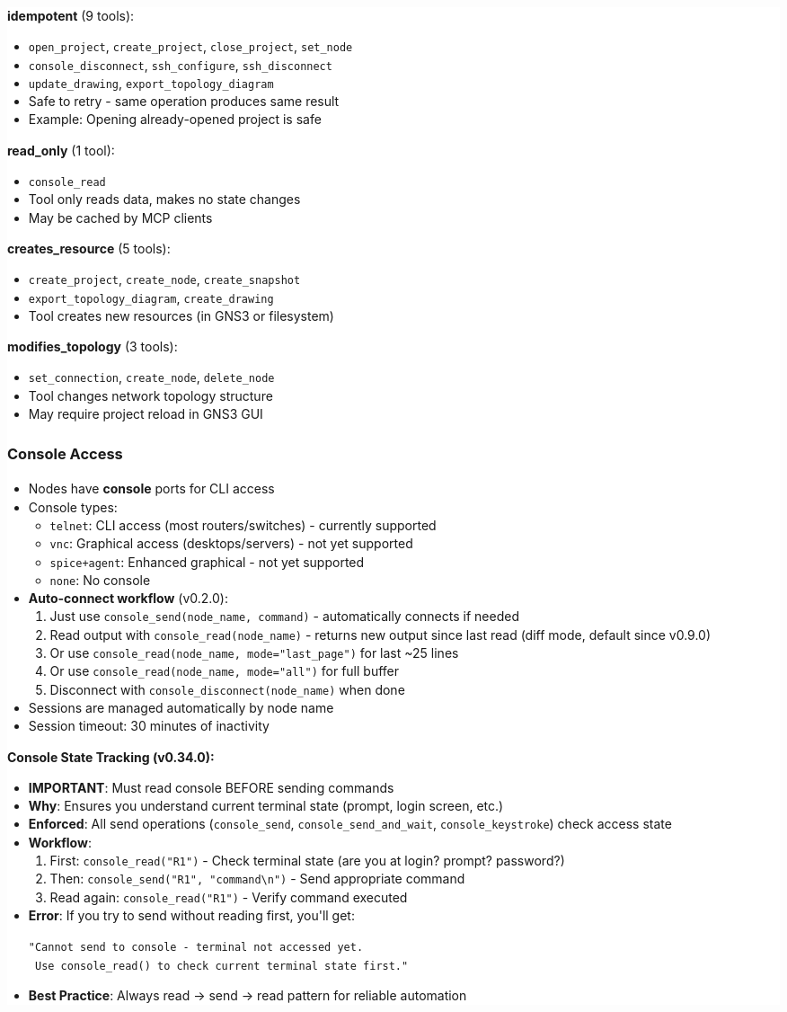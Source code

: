 **idempotent** (9 tools):
- `open_project`, `create_project`, `close_project`, `set_node`
- `console_disconnect`, `ssh_configure`, `ssh_disconnect`
- `update_drawing`, `export_topology_diagram`
- Safe to retry - same operation produces same result
- Example: Opening already-opened project is safe

**read_only** (1 tool):
- `console_read`
- Tool only reads data, makes no state changes
- May be cached by MCP clients

**creates_resource** (5 tools):
- `create_project`, `create_node`, `create_snapshot`
- `export_topology_diagram`, `create_drawing`
- Tool creates new resources (in GNS3 or filesystem)

**modifies_topology** (3 tools):
- `set_connection`, `create_node`, `delete_node`
- Tool changes network topology structure
- May require project reload in GNS3 GUI

### Console Access
- Nodes have **console** ports for CLI access
- Console types:
  - `telnet`: CLI access (most routers/switches) - currently supported
  - `vnc`: Graphical access (desktops/servers) - not yet supported
  - `spice+agent`: Enhanced graphical - not yet supported
  - `none`: No console
- **Auto-connect workflow** (v0.2.0):
  1. Just use `console_send(node_name, command)` - automatically connects if needed
  2. Read output with `console_read(node_name)` - returns new output since last read (diff mode, default since v0.9.0)
  3. Or use `console_read(node_name, mode="last_page")` for last ~25 lines
  4. Or use `console_read(node_name, mode="all")` for full buffer
  5. Disconnect with `console_disconnect(node_name)` when done
- Sessions are managed automatically by node name
- Session timeout: 30 minutes of inactivity

**Console State Tracking (v0.34.0):**
- **IMPORTANT**: Must read console BEFORE sending commands
- **Why**: Ensures you understand current terminal state (prompt, login screen, etc.)
- **Enforced**: All send operations (`console_send`, `console_send_and_wait`, `console_keystroke`) check access state
- **Workflow**:
  1. First: `console_read("R1")` - Check terminal state (are you at login? prompt? password?)
  2. Then: `console_send("R1", "command\n")` - Send appropriate command
  3. Read again: `console_read("R1")` - Verify command executed
- **Error**: If you try to send without reading first, you'll get:
  ```
  "Cannot send to console - terminal not accessed yet.
   Use console_read() to check current terminal state first."
  ```
- **Best Practice**: Always read → send → read pattern for reliable automation
